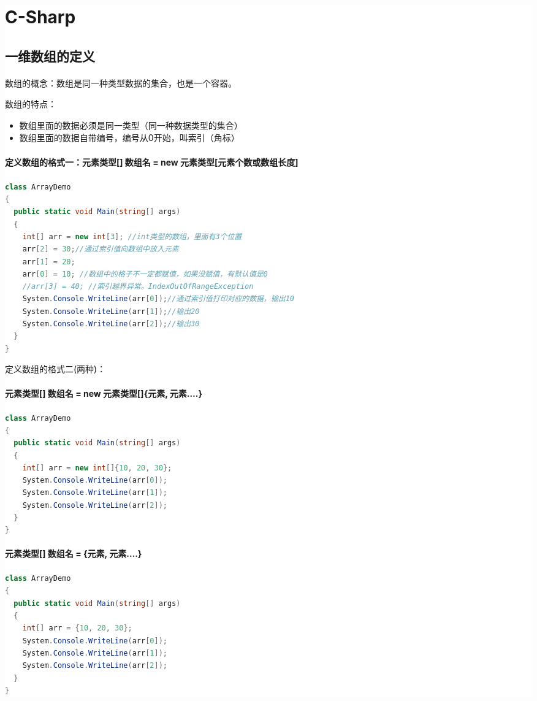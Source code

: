 # C-Sharp
## 一维数组的定义
数组的概念：数组是同一种类型数据的集合，也是一个容器。

数组的特点：

* 数组里面的数据必须是同一类型（同一种数据类型的集合）
* 数组里面的数据自带编号，编号从0开始，叫索引（角标）

#### 定义数组的格式一：元素类型[] 数组名 = new 元素类型[元素个数或数组长度]
```c#
class ArrayDemo
{
  public static void Main(string[] args)
  {
    int[] arr = new int[3]; //int类型的数组，里面有3个位置
    arr[2] = 30;//通过索引值向数组中放入元素
    arr[1] = 20;
    arr[0] = 10; //数组中的格子不一定都赋值，如果没赋值，有默认值是0
    //arr[3] = 40; //索引越界异常。IndexOutOfRangeException
    System.Console.WriteLine(arr[0]);//通过索引值打印对应的数据，输出10
    System.Console.WriteLine(arr[1]);//输出20
    System.Console.WriteLine(arr[2]);//输出30
  }
}
```

定义数组的格式二(两种)：

#### 元素类型[] 数组名 = new 元素类型[]{元素, 元素….}
```c#
class ArrayDemo
{
  public static void Main(string[] args)
  {
    int[] arr = new int[]{10, 20, 30};
    System.Console.WriteLine(arr[0]);
    System.Console.WriteLine(arr[1]);
    System.Console.WriteLine(arr[2]);
  }
}
```

#### 元素类型[] 数组名 = {元素, 元素….}
```c#
class ArrayDemo
{
  public static void Main(string[] args)
  {
    int[] arr = {10, 20, 30};
    System.Console.WriteLine(arr[0]);
    System.Console.WriteLine(arr[1]);
    System.Console.WriteLine(arr[2]);
  }
}
```
